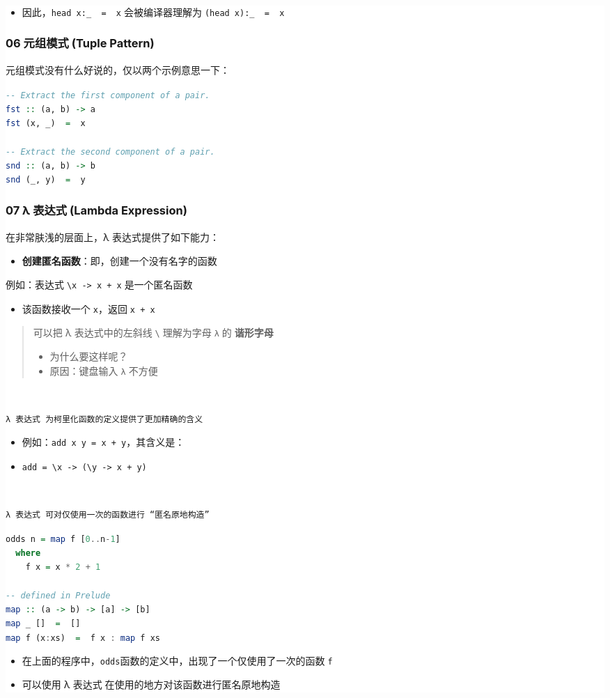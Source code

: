 - 因此，`head x:_  =  x` 会被编译器理解为 `(head x):_  =  x`

### 06 元组模式 (Tuple Pattern)

元组模式没有什么好说的，仅以两个示例意思一下：

```haskell
-- Extract the first component of a pair.
fst :: (a, b) -> a
fst (x, _)  =  x

-- Extract the second component of a pair.
snd :: (a, b) -> b
snd (_, y)  =  y
```

### 07 λ 表达式 (Lambda Expression)

在非常肤浅的层面上，λ 表达式提供了如下能力：
- **创建匿名函数**：即，创建一个没有名字的函数

例如：表达式 `\x -> x + x` 是一个匿名函数

- 该函数接收一个 `x`，返回 `x + x`

> 可以把 λ 表达式中的左斜线 `\` 理解为字母 `λ` 的 **谐形字母**
>
> - 为什么要这样呢？
> - 原因：键盘输入 `λ` 不方便

<br>

```shell
λ 表达式 为柯里化函数的定义提供了更加精确的含义
```

- 例如：`add x y = x + y`，其含义是：

- `add = \x -> (\y -> x + y)`

<br>

```shell
λ 表达式 可对仅使用一次的函数进行 “匿名原地构造”
```
```haskell
odds n = map f [0..n-1]
  where
    f x = x * 2 + 1

-- defined in Prelude
map :: (a -> b) -> [a] -> [b]
map _ []  =  []
map f (x:xs)  =  f x : map f xs
```
- 在上面的程序中，`odds`函数的定义中，出现了一个仅使用了一次的函数 `f`

- 可以使用 λ 表达式 在使用的地方对该函数进行匿名原地构造
